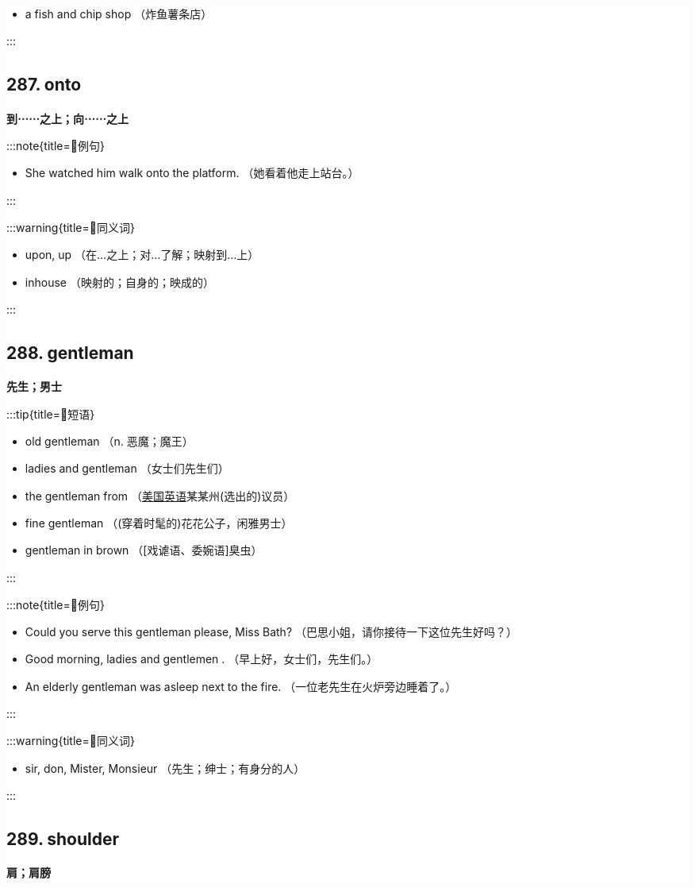 - a fish and chip shop （炸鱼薯条店）

:::

## 287. onto

**到⋯⋯之上；向⋯⋯之上**

:::note{title=🎤例句}

- She watched him walk onto the platform. （她看着他走上站台。）

:::

:::warning{title=🤔同义词}

- upon, up （在…之上；对…了解；映射到…上）

- inhouse （映射的；自身的；映成的）

:::


## 288. gentleman

**先生；男士**

:::tip{title=🤩短语}

- old gentleman （n. 恶魔；魔王）

- ladies and gentleman （女士们先生们）

- the gentleman from （[美国英语](美国众议院)某某州(选出的)议员）

- fine gentleman （(穿着时髦的)花花公子，闲雅男士）

- gentleman in brown （[戏谑语、委婉语]臭虫）

:::

:::note{title=🎤例句}

- Could you serve this gentleman please, Miss Bath? （巴思小姐，请你接待一下这位先生好吗？）

- Good morning, ladies and gentlemen . （早上好，女士们，先生们。）

- An elderly gentleman was asleep next to the fire. （一位老先生在火炉旁边睡着了。）

:::

:::warning{title=🤔同义词}

- sir, don, Mister, Monsieur （先生；绅士；有身分的人）

:::


## 289. shoulder

**肩；肩膀**
